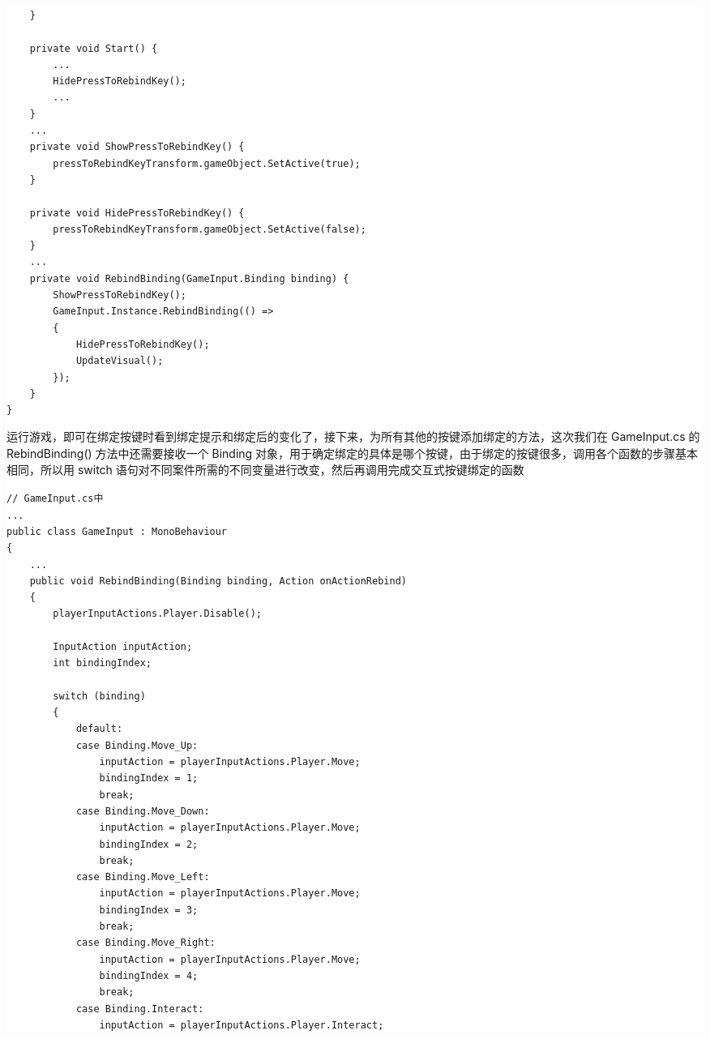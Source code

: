 ```
    }
    
    private void Start() {
        ...
        HidePressToRebindKey();
        ...
    }
    ...
    private void ShowPressToRebindKey() {
        pressToRebindKeyTransform.gameObject.SetActive(true);
    }
    
    private void HidePressToRebindKey() {
        pressToRebindKeyTransform.gameObject.SetActive(false);
    }
    ...
    private void RebindBinding(GameInput.Binding binding) {
        ShowPressToRebindKey();
        GameInput.Instance.RebindBinding(() =>
        {
            HidePressToRebindKey();
            UpdateVisual();
        });
    }
}
```

运行游戏，即可在绑定按键时看到绑定提示和绑定后的变化了，接下来，为所有其他的按键添加绑定的方法，这次我们在 GameInput.cs 的 RebindBinding() 方法中还需要接收一个 Binding 对象，用于确定绑定的具体是哪个按键，由于绑定的按键很多，调用各个函数的步骤基本相同，所以用 switch 语句对不同案件所需的不同变量进行改变，然后再调用完成交互式按键绑定的函数

```
// GameInput.cs中
...
public class GameInput : MonoBehaviour
{
    ...
    public void RebindBinding(Binding binding, Action onActionRebind)
    {
        playerInputActions.Player.Disable();

        InputAction inputAction;
        int bindingIndex;
        
        switch (binding)
        {
            default:
            case Binding.Move_Up:
                inputAction = playerInputActions.Player.Move;
                bindingIndex = 1;
                break;
            case Binding.Move_Down:
                inputAction = playerInputActions.Player.Move;
                bindingIndex = 2;
                break;
            case Binding.Move_Left:
                inputAction = playerInputActions.Player.Move;
                bindingIndex = 3;
                break;
            case Binding.Move_Right:
                inputAction = playerInputActions.Player.Move;
                bindingIndex = 4;
                break;
            case Binding.Interact:
                inputAction = playerInputActions.Player.Interact;
```